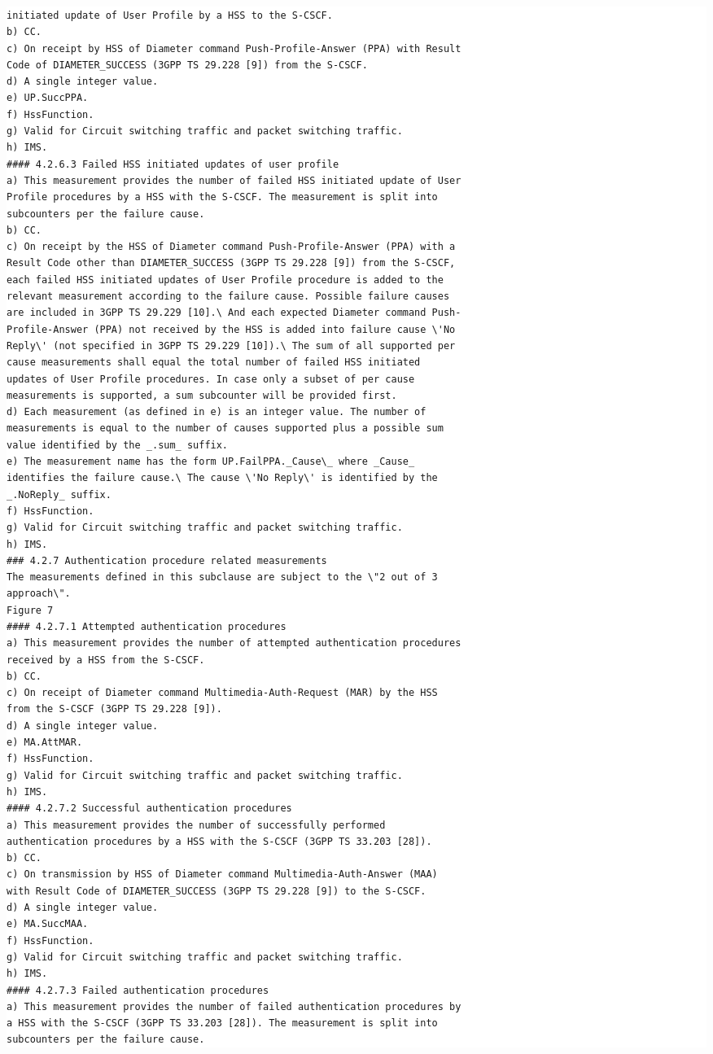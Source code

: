 ```{=html}
initiated update of User Profile by a HSS to the S-CSCF.
b) CC.
c) On receipt by HSS of Diameter command Push-Profile-Answer (PPA) with Result
Code of DIAMETER_SUCCESS (3GPP TS 29.228 [9]) from the S-CSCF.
d) A single integer value.
e) UP.SuccPPA.
f) HssFunction.
g) Valid for Circuit switching traffic and packet switching traffic.
h) IMS.
#### 4.2.6.3 Failed HSS initiated updates of user profile
a) This measurement provides the number of failed HSS initiated update of User
Profile procedures by a HSS with the S-CSCF. The measurement is split into
subcounters per the failure cause.
b) CC.
c) On receipt by the HSS of Diameter command Push-Profile-Answer (PPA) with a
Result Code other than DIAMETER_SUCCESS (3GPP TS 29.228 [9]) from the S-CSCF,
each failed HSS initiated updates of User Profile procedure is added to the
relevant measurement according to the failure cause. Possible failure causes
are included in 3GPP TS 29.229 [10].\ And each expected Diameter command Push-
Profile-Answer (PPA) not received by the HSS is added into failure cause \'No
Reply\' (not specified in 3GPP TS 29.229 [10]).\ The sum of all supported per
cause measurements shall equal the total number of failed HSS initiated
updates of User Profile procedures. In case only a subset of per cause
measurements is supported, a sum subcounter will be provided first.
d) Each measurement (as defined in e) is an integer value. The number of
measurements is equal to the number of causes supported plus a possible sum
value identified by the _.sum_ suffix.
e) The measurement name has the form UP.FailPPA._Cause\_ where _Cause_
identifies the failure cause.\ The cause \'No Reply\' is identified by the
_.NoReply_ suffix.
f) HssFunction.
g) Valid for Circuit switching traffic and packet switching traffic.
h) IMS.
### 4.2.7 Authentication procedure related measurements
The measurements defined in this subclause are subject to the \"2 out of 3
approach\".
Figure 7
#### 4.2.7.1 Attempted authentication procedures
a) This measurement provides the number of attempted authentication procedures
received by a HSS from the S‑CSCF.
b) CC.
c) On receipt of Diameter command Multimedia-Auth-Request (MAR) by the HSS
from the S-CSCF (3GPP TS 29.228 [9]).
d) A single integer value.
e) MA.AttMAR.
f) HssFunction.
g) Valid for Circuit switching traffic and packet switching traffic.
h) IMS.
#### 4.2.7.2 Successful authentication procedures
a) This measurement provides the number of successfully performed
authentication procedures by a HSS with the S-CSCF (3GPP TS 33.203 [28]).
b) CC.
c) On transmission by HSS of Diameter command Multimedia-Auth-Answer (MAA)
with Result Code of DIAMETER_SUCCESS (3GPP TS 29.228 [9]) to the S-CSCF.
d) A single integer value.
e) MA.SuccMAA.
f) HssFunction.
g) Valid for Circuit switching traffic and packet switching traffic.
h) IMS.
#### 4.2.7.3 Failed authentication procedures
a) This measurement provides the number of failed authentication procedures by
a HSS with the S-CSCF (3GPP TS 33.203 [28]). The measurement is split into
subcounters per the failure cause.
```